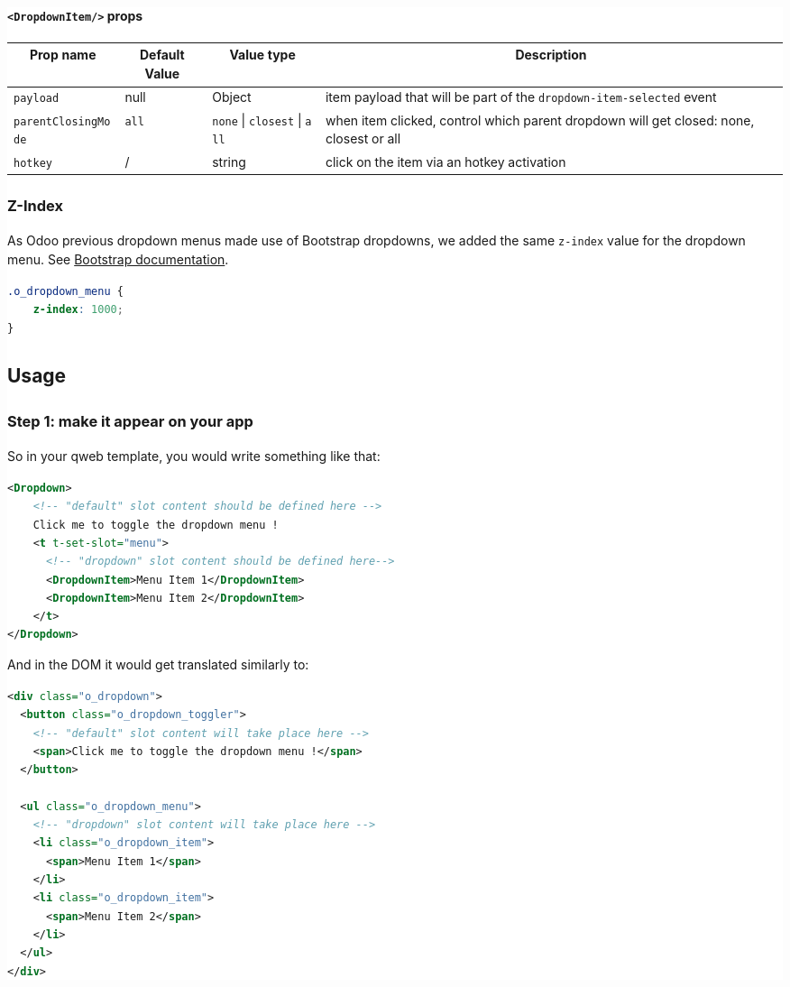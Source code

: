 #### `<DropdownItem/>` props

| Prop name           | Default Value | Value type                   | Description                                                                            |
| ------------------- | ------------- | ---------------------------- | -------------------------------------------------------------------------------------- |
| `payload`           | null          | Object                       | item payload that will be part of the `dropdown-item-selected` event                   |
| `parentClosingMode` | `all`         | `none` \| `closest` \| `all` | when item clicked, control which parent dropdown will get closed: none, closest or all |
| `hotkey`            | /             | string                       | click on the item via an hotkey activation                                             |

### Z-Index

As Odoo previous dropdown menus made use of Bootstrap dropdowns, we added the same `z-index` value for the dropdown menu. See [Bootstrap documentation](https://getbootstrap.com/docs/4.5/layout/overview/#z-index).

```scss
.o_dropdown_menu {
    z-index: 1000;
}
```

## Usage

### Step 1: make it appear on your app

So in your qweb template, you would write something like that:

```xml
<Dropdown>
    <!-- "default" slot content should be defined here -->
    Click me to toggle the dropdown menu !
    <t t-set-slot="menu">
      <!-- "dropdown" slot content should be defined here-->
      <DropdownItem>Menu Item 1</DropdownItem>
      <DropdownItem>Menu Item 2</DropdownItem>
    </t>
</Dropdown>
```

And in the DOM it would get translated similarly to:

```xml
<div class="o_dropdown">
  <button class="o_dropdown_toggler">
    <!-- "default" slot content will take place here -->
    <span>Click me to toggle the dropdown menu !</span>
  </button>

  <ul class="o_dropdown_menu">
    <!-- "dropdown" slot content will take place here -->
    <li class="o_dropdown_item">
      <span>Menu Item 1</span>
    </li>
    <li class="o_dropdown_item">
      <span>Menu Item 2</span>
    </li>
  </ul>
</div>
```
